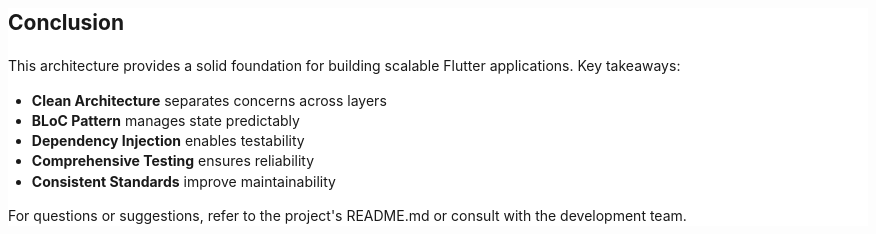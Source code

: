 ## Conclusion

This architecture provides a solid foundation for building scalable Flutter applications. Key takeaways:

- **Clean Architecture** separates concerns across layers
- **BLoC Pattern** manages state predictably
- **Dependency Injection** enables testability
- **Comprehensive Testing** ensures reliability
- **Consistent Standards** improve maintainability

For questions or suggestions, refer to the project's README.md or consult with the development team.
